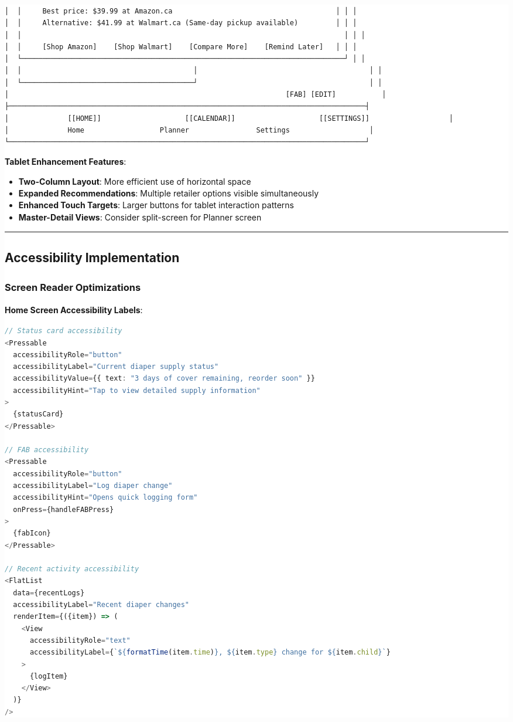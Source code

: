 ```ascii
│  │     Best price: $39.99 at Amazon.ca                                       │ │ │
│  │     Alternative: $41.99 at Walmart.ca (Same-day pickup available)         │ │ │
│  │                                                                             │ │ │
│  │     [Shop Amazon]    [Shop Walmart]    [Compare More]    [Remind Later]   │ │ │
│  └─────────────────────────────────────────────────────────────────────────────┘ │ │
│  │                                         │                                         │ │
│  └─────────────────────────────────────────┘                                         │ │
│                                                                  [FAB] [EDIT]           │
├─────────────────────────────────────────────────────────────────────────────────────┤
│              [[HOME]]                    [[CALENDAR]]                    [[SETTINGS]]                   │
│              Home                  Planner                Settings                   │
└─────────────────────────────────────────────────────────────────────────────────────┘
```

**Tablet Enhancement Features**:
- **Two-Column Layout**: More efficient use of horizontal space
- **Expanded Recommendations**: Multiple retailer options visible simultaneously
- **Enhanced Touch Targets**: Larger buttons for tablet interaction patterns
- **Master-Detail Views**: Consider split-screen for Planner screen

---

## Accessibility Implementation

### Screen Reader Optimizations

**Home Screen Accessibility Labels**:
```typescript
// Status card accessibility
<Pressable
  accessibilityRole="button"
  accessibilityLabel="Current diaper supply status"
  accessibilityValue={{ text: "3 days of cover remaining, reorder soon" }}
  accessibilityHint="Tap to view detailed supply information"
>
  {statusCard}
</Pressable>

// FAB accessibility
<Pressable
  accessibilityRole="button"
  accessibilityLabel="Log diaper change"
  accessibilityHint="Opens quick logging form"
  onPress={handleFABPress}
>
  {fabIcon}
</Pressable>

// Recent activity accessibility
<FlatList
  data={recentLogs}
  accessibilityLabel="Recent diaper changes"
  renderItem={({item}) => (
    <View 
      accessibilityRole="text"
      accessibilityLabel={`${formatTime(item.time)}, ${item.type} change for ${item.child}`}
    >
      {logItem}
    </View>
  )}
/>
```
